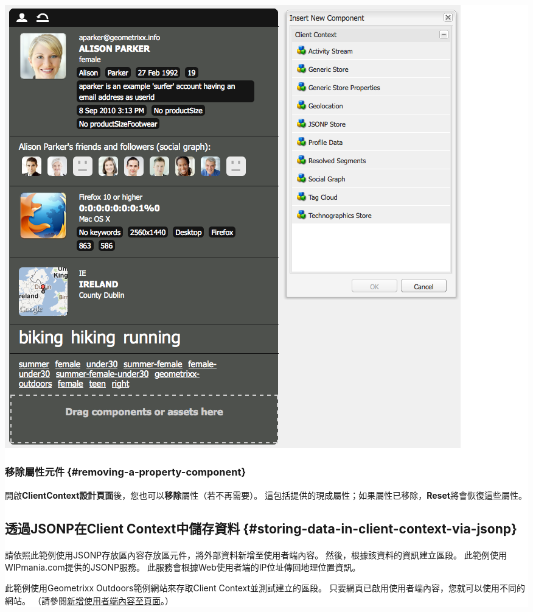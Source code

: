 ![正在新增屬性至使用者端內容視窗](assets/clientcontext_alisonparker_new.png)

### 移除屬性元件 {#removing-a-property-component}

開啟&#x200B;**ClientContext設計頁面**&#x200B;後，您也可以&#x200B;**移除**&#x200B;屬性（若不再需要）。 這包括提供的現成屬性；如果屬性已移除，**Reset**&#x200B;將會恢復這些屬性。

## 透過JSONP在Client Context中儲存資料 {#storing-data-in-client-context-via-jsonp}

請依照此範例使用JSONP存放區內容存放區元件，將外部資料新增至使用者端內容。 然後，根據該資料的資訊建立區段。 此範例使用WIPmania.com提供的JSONP服務。 此服務會根據Web使用者端的IP位址傳回地理位置資訊。

此範例使用Geometrixx Outdoors範例網站來存取Client Context並測試建立的區段。 只要網頁已啟用使用者端內容，您就可以使用不同的網站。 （請參閱[新增使用者端內容至頁面](/help/sites-developing/client-context.md#adding-client-context-to-a-page)。）
